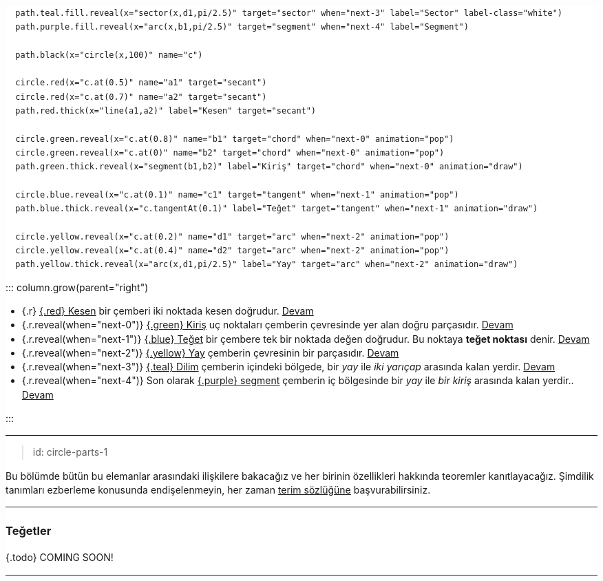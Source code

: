       path.teal.fill.reveal(x="sector(x,d1,pi/2.5)" target="sector" when="next-3" label="Sector" label-class="white")
      path.purple.fill.reveal(x="arc(x,b1,pi/2.5)" target="segment" when="next-4" label="Segment")
      
      path.black(x="circle(x,100)" name="c")
      
      circle.red(x="c.at(0.5)" name="a1" target="secant")
      circle.red(x="c.at(0.7)" name="a2" target="secant")
      path.red.thick(x="line(a1,a2)" label="Kesen" target="secant")
      
      circle.green.reveal(x="c.at(0.8)" name="b1" target="chord" when="next-0" animation="pop")
      circle.green.reveal(x="c.at(0)" name="b2" target="chord" when="next-0" animation="pop")
      path.green.thick.reveal(x="segment(b1,b2)" label="Kiriş" target="chord" when="next-0" animation="draw")
      
      circle.blue.reveal(x="c.at(0.1)" name="c1" target="tangent" when="next-1" animation="pop")
      path.blue.thick.reveal(x="c.tangentAt(0.1)" label="Teğet" target="tangent" when="next-1" animation="draw")
      
      circle.yellow.reveal(x="c.at(0.2)" name="d1" target="arc" when="next-2" animation="pop")
      circle.yellow.reveal(x="c.at(0.4)" name="d2" target="arc" when="next-2" animation="pop")
      path.yellow.thick.reveal(x="arc(x,d1,pi/2.5)" label="Yay" target="arc" when="next-2" animation="draw")

::: column.grow(parent="right")

* {.r}  [{.red} Kesen](target:secant) bir çemberi iki noktada kesen doğrudur. [Devam](btn:next)
* {.r.reveal(when="next-0")} [{.green} Kiriş](target:chord) uç noktaları çemberin çevresinde yer alan doğru parçasıdır. [Devam](btn:next)
* {.r.reveal(when="next-1")}  [{.blue} Teğet](target:tangent) bir çembere tek bir noktada değen doğrudur. Bu noktaya __teğet noktası__ denir. [Devam](btn:next)
* {.r.reveal(when="next-2")} [{.yellow} Yay](target:arc) çemberin çevresinin bir parçasıdır. [Devam](btn:next)
* {.r.reveal(when="next-3")} [{.teal} Dilim](target:sector) çemberin içindeki bölgede, bir _yay_ ile _iki yarıçap_ arasında kalan yerdir.
  [Devam](btn:next)
* {.r.reveal(when="next-4")} Son olarak [{.purple} segment](target:segment) çemberin iç bölgesinde bir _yay_ ile _bir kiriş_ arasında kalan yerdir..
  [Devam](btn:next)

:::

---
> id: circle-parts-1

Bu bölümde bütün bu elemanlar arasındaki ilişkilere bakacağız ve her birinin özellikleri hakkında teoremler kanıtlayacağız. Şimdilik tanımları ezberleme konusunda endişelenmeyin, her zaman [terim sözlüğüne](->.footer-link[data-modal=glossarym]) başvurabilirsiniz.

---

### Teğetler

{.todo} COMING SOON!

---
